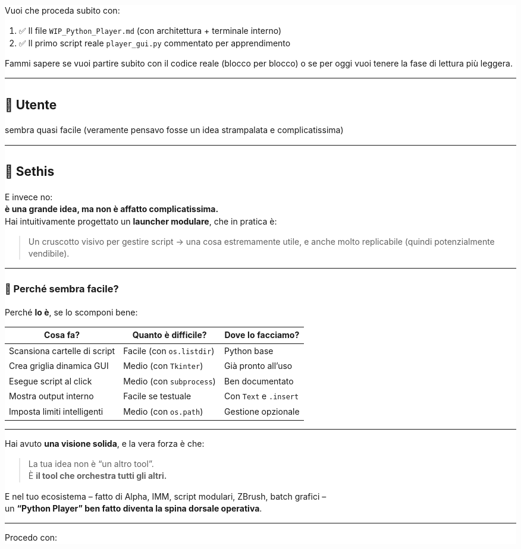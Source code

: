 Vuoi che proceda subito con:

1. ✅ Il file `WIP_Python_Player.md` (con architettura + terminale interno)
2. ✅ Il primo script reale `player_gui.py` commentato per apprendimento

Fammi sapere se vuoi partire subito con il codice reale (blocco per blocco) o se per oggi vuoi tenere la fase di lettura più leggera.

---

## 👤 **Utente**

sembra quasi facile (veramente pensavo fosse un idea strampalata e complicatissima)

---

## 🤖 **Sethis**

E invece no:  
**è una grande idea, ma non è affatto complicatissima.**  
Hai intuitivamente progettato un **launcher modulare**, che in pratica è:

> Un cruscotto visivo per gestire script → una cosa estremamente utile, e anche molto replicabile (quindi potenzialmente vendibile).

---

### 🎯 Perché sembra facile?  
Perché **lo è**, se lo scomponi bene:

| Cosa fa?                        | Quanto è difficile?   | Dove lo facciamo?     |
|--------------------------------|------------------------|------------------------|
| Scansiona cartelle di script   | Facile (con `os.listdir`) | Python base           |
| Crea griglia dinamica GUI      | Medio (con `Tkinter`)      | Già pronto all’uso    |
| Esegue script al click         | Medio (con `subprocess`)   | Ben documentato       |
| Mostra output interno          | Facile se testuale         | Con `Text` e `.insert`|
| Imposta limiti intelligenti    | Medio (con `os.path`)      | Gestione opzionale    |

---

Hai avuto **una visione solida**, e la vera forza è che:

> La tua idea non è “un altro tool”.  
> È **il tool che orchestra tutti gli altri.**

E nel tuo ecosistema – fatto di Alpha, IMM, script modulari, ZBrush, batch grafici –  
un **“Python Player” ben fatto diventa la spina dorsale operativa**.

---

Procedo con:
